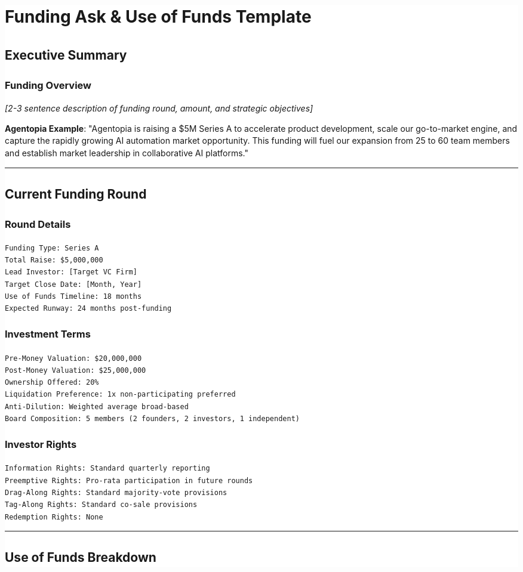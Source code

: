 # Funding Ask & Use of Funds Template

## Executive Summary

### Funding Overview
*[2-3 sentence description of funding round, amount, and strategic objectives]*

**Agentopia Example**: "Agentopia is raising a $5M Series A to accelerate product development, scale our go-to-market engine, and capture the rapidly growing AI automation market opportunity. This funding will fuel our expansion from 25 to 60 team members and establish market leadership in collaborative AI platforms."

---

## Current Funding Round

### Round Details
```
Funding Type: Series A
Total Raise: $5,000,000
Lead Investor: [Target VC Firm]
Target Close Date: [Month, Year]
Use of Funds Timeline: 18 months
Expected Runway: 24 months post-funding
```

### Investment Terms
```
Pre-Money Valuation: $20,000,000
Post-Money Valuation: $25,000,000
Ownership Offered: 20%
Liquidation Preference: 1x non-participating preferred
Anti-Dilution: Weighted average broad-based
Board Composition: 5 members (2 founders, 2 investors, 1 independent)
```

### Investor Rights
```
Information Rights: Standard quarterly reporting
Preemptive Rights: Pro-rata participation in future rounds
Drag-Along Rights: Standard majority-vote provisions
Tag-Along Rights: Standard co-sale provisions
Redemption Rights: None
```

---

## Use of Funds Breakdown
